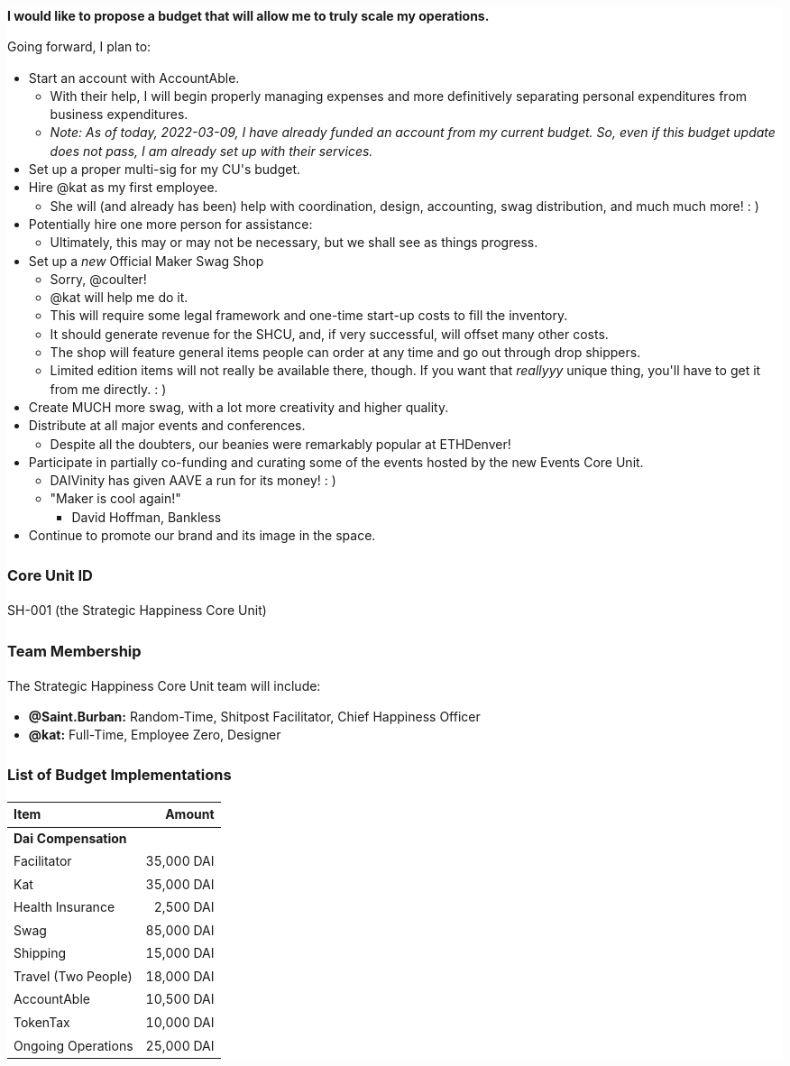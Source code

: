 **I would like to propose a budget that will allow me to truly scale my operations.**

Going forward, I plan to:
- Start an account with AccountAble.
    - With their help, I will begin properly managing expenses and more definitively separating personal expenditures from business expenditures.
    - *Note: As of today, 2022-03-09, I have already funded an account from my current budget. So, even if this budget update does not pass, I am already set up with their services.*
- Set up a proper multi-sig for my CU's budget.
- Hire @kat as my first employee.
    - She will (and already has been) help with coordination, design, accounting, swag distribution, and much much more!  : )
- Potentially hire one more person for assistance:
    - Ultimately, this may or may not be necessary, but we shall see as things progress.
- Set up a *new* Official Maker Swag Shop
    - Sorry, @coulter!
    - @kat will help me do it.
    - This will require some legal framework and one-time start-up costs to fill the inventory.
    - It should generate revenue for the SHCU, and, if very successful, will offset many other costs.
    - The shop will feature general items people can order at any time and go out through drop shippers.
    - Limited edition items will not really be available there, though. If you want that *reallyyy* unique thing, you'll have to get it from me directly. : )
- Create MUCH more swag, with a lot more creativity and higher quality.
- Distribute at all major events and conferences.
    - Despite all the doubters, our beanies were remarkably popular at ETHDenver!
- Participate in partially co-funding and curating some of the events hosted by the new Events Core Unit.
    - DAIVinity has given AAVE a run for its money! : )
    - "Maker is cool again!"
        - David Hoffman, Bankless
- Continue to promote our brand and its image in the space.

### Core Unit ID

SH-001 (the Strategic Happiness Core Unit)

### Team Membership

The Strategic Happiness Core Unit team will include:

- **@Saint.Burban:** Random-Time, Shitpost Facilitator, Chief Happiness Officer
- **@kat:** Full-Time, Employee Zero, Designer

### List of Budget Implementations

| Item | Amount |
| :--- | ---: |
| **Dai Compensation** |
|Facilitator | 35,000 DAI |
|Kat | 35,000 DAI |
|Health Insurance | 2,500 DAI |
|Swag | 85,000 DAI |
|Shipping | 15,000 DAI |
|Travel (Two People) | 18,000 DAI|
|AccountAble | 10,500 DAI |
|TokenTax | 10,000 DAI |
|Ongoing Operations | 25,000 DAI|